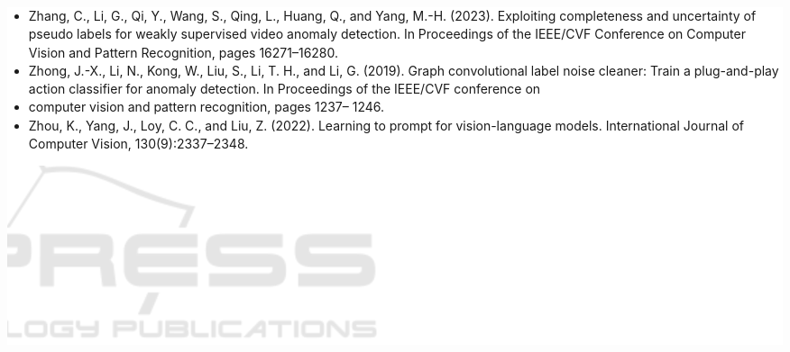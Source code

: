- Zhang, C., Li, G., Qi, Y., Wang, S., Qing, L., Huang, Q., and Yang, M.-H. (2023). Exploiting completeness and uncertainty of pseudo labels for weakly supervised video anomaly detection. In Proceedings of the IEEE/CVF Conference on Computer Vision and Pattern Recognition, pages 16271–16280.
- Zhong, J.-X., Li, N., Kong, W., Liu, S., Li, T. H., and Li, G. (2019). Graph convolutional label noise cleaner: Train a plug-and-play action classifier for anomaly detection. In Proceedings of the IEEE/CVF conference on
- computer vision and pattern recognition, pages 1237– 1246.
- Zhou, K., Yang, J., Loy, C. C., and Liu, Z. (2022). Learning to prompt for vision-language models. International Journal of Computer Vision, 130(9):2337–2348.

![Image](artifacts/image_000005_0642ec19f08d7a7c637bb8f3e17580661c092b40352a893de6a2cc4bcb0b9bcc.png)